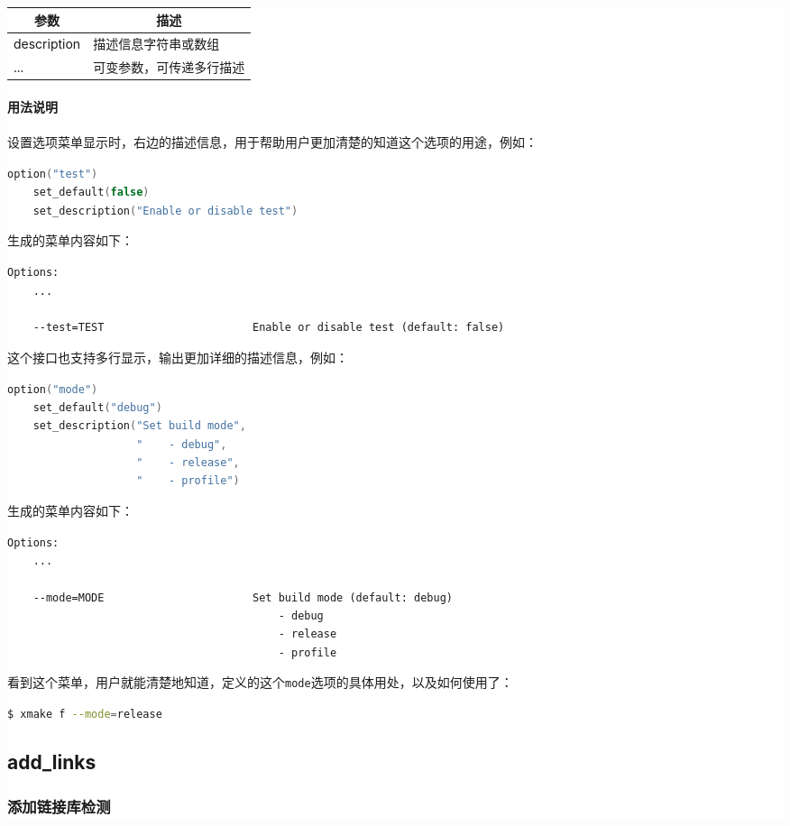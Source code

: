 | 参数 | 描述 |
|------|------|
| description | 描述信息字符串或数组 |
| ... | 可变参数，可传递多行描述 |

#### 用法说明

设置选项菜单显示时，右边的描述信息，用于帮助用户更加清楚的知道这个选项的用途，例如：

```lua
option("test")
    set_default(false)
    set_description("Enable or disable test")
```

生成的菜单内容如下：

```
Options:
    ...

    --test=TEST                       Enable or disable test (default: false)
```

这个接口也支持多行显示，输出更加详细的描述信息，例如：

```lua
option("mode")
    set_default("debug")
    set_description("Set build mode",
                    "    - debug",
                    "    - release",
                    "    - profile")
```

生成的菜单内容如下：

```
Options:
    ...

    --mode=MODE                       Set build mode (default: debug)
                                          - debug
                                          - release
                                          - profile
```

看到这个菜单，用户就能清楚地知道，定义的这个`mode`选项的具体用处，以及如何使用了：

```sh
$ xmake f --mode=release
```

## add_links

### 添加链接库检测
